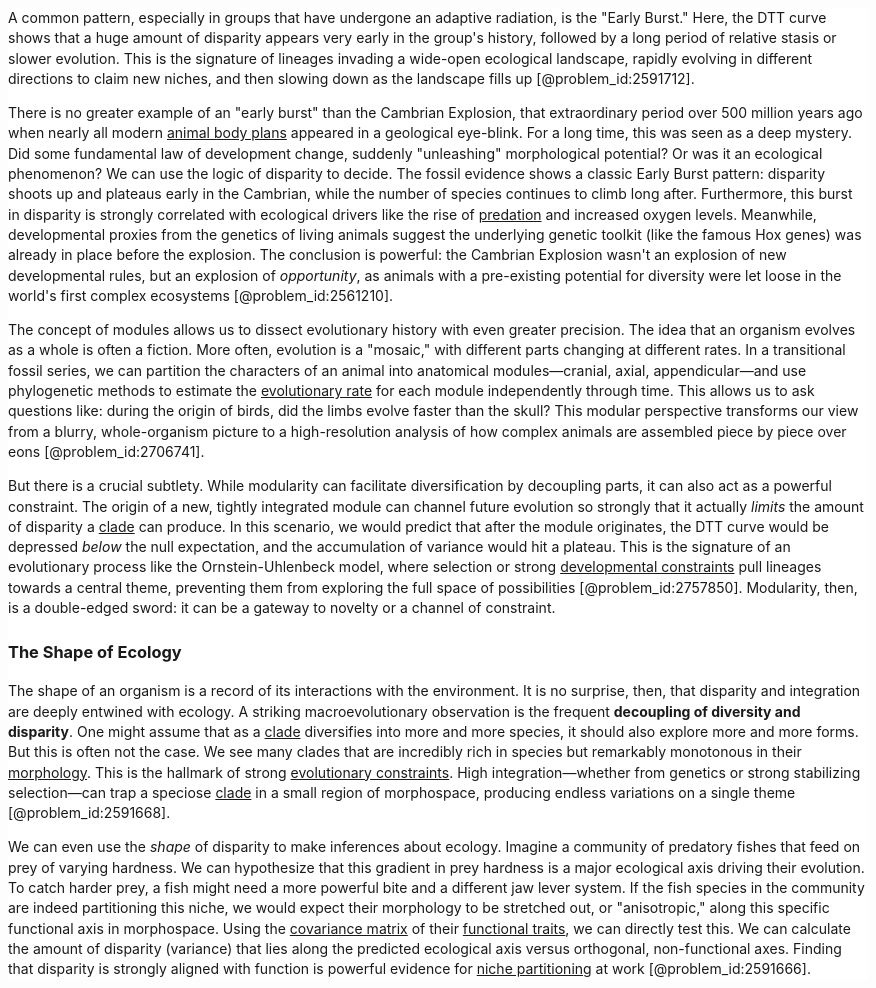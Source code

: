 A common pattern, especially in groups that have undergone an adaptive radiation, is the "Early Burst." Here, the DTT curve shows that a huge amount of disparity appears very early in the group's history, followed by a long period of relative stasis or slower evolution. This is the signature of lineages invading a wide-open ecological landscape, rapidly evolving in different directions to claim new niches, and then slowing down as the landscape fills up [@problem_id:2591712].

There is no greater example of an "early burst" than the Cambrian Explosion, that extraordinary period over 500 million years ago when nearly all modern [animal body plans](@article_id:147312) appeared in a geological eye-blink. For a long time, this was seen as a deep mystery. Did some fundamental law of development change, suddenly "unleashing" morphological potential? Or was it an ecological phenomenon? We can use the logic of disparity to decide. The fossil evidence shows a classic Early Burst pattern: disparity shoots up and plateaus early in the Cambrian, while the number of species continues to climb long after. Furthermore, this burst in disparity is strongly correlated with ecological drivers like the rise of [predation](@article_id:141718) and increased oxygen levels. Meanwhile, developmental proxies from the genetics of living animals suggest the underlying genetic toolkit (like the famous Hox genes) was already in place before the explosion. The conclusion is powerful: the Cambrian Explosion wasn't an explosion of new developmental rules, but an explosion of *opportunity*, as animals with a pre-existing potential for diversity were let loose in the world's first complex ecosystems [@problem_id:2561210].

The concept of modules allows us to dissect evolutionary history with even greater precision. The idea that an organism evolves as a whole is often a fiction. More often, evolution is a "mosaic," with different parts changing at different rates. In a transitional fossil series, we can partition the characters of an animal into anatomical modules—cranial, axial, appendicular—and use phylogenetic methods to estimate the [evolutionary rate](@article_id:192343) for each module independently through time. This allows us to ask questions like: during the origin of birds, did the limbs evolve faster than the skull? This modular perspective transforms our view from a blurry, whole-organism picture to a high-resolution analysis of how complex animals are assembled piece by piece over eons [@problem_id:2706741].

But there is a crucial subtlety. While modularity can facilitate diversification by decoupling parts, it can also act as a powerful constraint. The origin of a new, tightly integrated module can channel future evolution so strongly that it actually *limits* the amount of disparity a [clade](@article_id:171191) can produce. In this scenario, we would predict that after the module originates, the DTT curve would be depressed *below* the null expectation, and the accumulation of variance would hit a plateau. This is the signature of an evolutionary process like the Ornstein-Uhlenbeck model, where selection or strong [developmental constraints](@article_id:197290) pull lineages towards a central theme, preventing them from exploring the full space of possibilities [@problem_id:2757850]. Modularity, then, is a double-edged sword: it can be a gateway to novelty or a channel of constraint.

### The Shape of Ecology

The shape of an organism is a record of its interactions with the environment. It is no surprise, then, that disparity and integration are deeply entwined with ecology. A striking macroevolutionary observation is the frequent **decoupling of diversity and disparity**. One might assume that as a [clade](@article_id:171191) diversifies into more and more species, it should also explore more and more forms. But this is often not the case. We see many clades that are incredibly rich in species but remarkably monotonous in their [morphology](@article_id:272591). This is the hallmark of strong [evolutionary constraints](@article_id:152028). High integration—whether from genetics or strong stabilizing selection—can trap a speciose [clade](@article_id:171191) in a small region of morphospace, producing endless variations on a single theme [@problem_id:2591668].

We can even use the *shape* of disparity to make inferences about ecology. Imagine a community of predatory fishes that feed on prey of varying hardness. We can hypothesize that this gradient in prey hardness is a major ecological axis driving their evolution. To catch harder prey, a fish might need a more powerful bite and a different jaw lever system. If the fish species in the community are indeed partitioning this niche, we would expect their morphology to be stretched out, or "anisotropic," along this specific functional axis in morphospace. Using the [covariance matrix](@article_id:138661) of their [functional traits](@article_id:180819), we can directly test this. We can calculate the amount of disparity (variance) that lies along the predicted ecological axis versus orthogonal, non-functional axes. Finding that disparity is strongly aligned with function is powerful evidence for [niche partitioning](@article_id:164790) at work [@problem_id:2591666].
